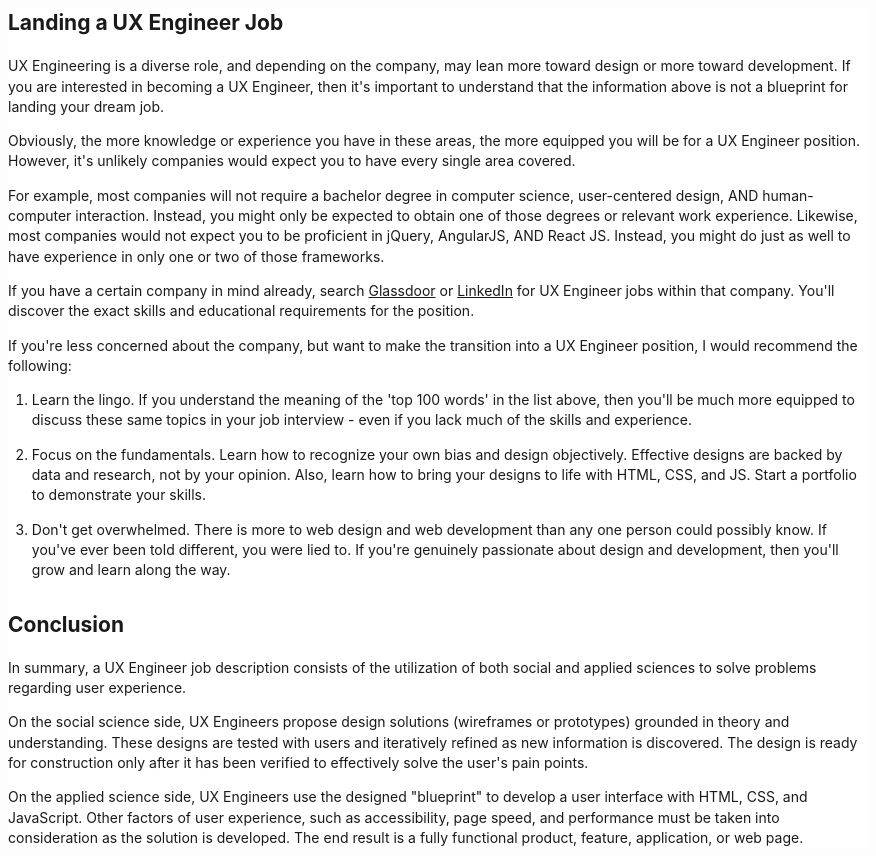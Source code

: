 ## Landing a UX Engineer Job

UX Engineering is a diverse role, and depending on the company, may lean more toward design or more toward development. If you are interested in becoming a UX Engineer, then it's important to understand that the information above is not a blueprint for landing your dream job.

Obviously, the more knowledge or experience you have in these areas, the more equipped you will be for a UX Engineer position. However, it's unlikely companies would expect you to have every single area covered.

For example, most companies will not require a bachelor degree in computer science, user-centered design, AND human-computer interaction. Instead, you might only be expected to obtain one of those degrees or relevant work experience. Likewise, most companies would not expect you to be proficient in jQuery, AngularJS, AND React JS. Instead, you might do just as well to have experience in only one or two of those frameworks.

If you have a certain company in mind already, search [Glassdoor](https://www.glassdoor.com/index.htm) or [LinkedIn](https://www.linkedin.com) for UX Engineer jobs within that company. You'll discover the exact skills and educational requirements for the position.

If you're less concerned about the company, but want to make the transition into a UX Engineer position, I would recommend the following:

1. Learn the lingo. If you understand the meaning of the 'top 100 words' in the list above, then you'll be much more equipped to discuss these same topics in your job interview - even if you lack much of the skills and experience.

3. Focus on the fundamentals. Learn how to recognize your own bias and design objectively. Effective designs are backed by data and research, not by your opinion. Also, learn how to bring your designs to life with HTML, CSS, and JS. Start a portfolio to demonstrate your skills.

5. Don't get overwhelmed. There is more to web design and web development than any one person could possibly know. If you've ever been told different, you were lied to. If you're genuinely passionate about design and development, then you'll grow and learn along the way.

## Conclusion

In summary, a UX Engineer job description consists of the utilization of both social and applied sciences to solve problems regarding user experience.

On the social science side, UX Engineers propose design solutions (wireframes or prototypes) grounded in theory and understanding. These designs are tested with users and iteratively refined as new information is discovered. The design is ready for construction only after it has been verified to effectively solve the user's pain points.

On the applied science side, UX Engineers use the designed "blueprint" to develop a user interface with HTML, CSS, and JavaScript. Other factors of user experience, such as accessibility, page speed, and performance must be taken into consideration as the solution is developed. The end result is a fully functional product, feature, application, or web page.
